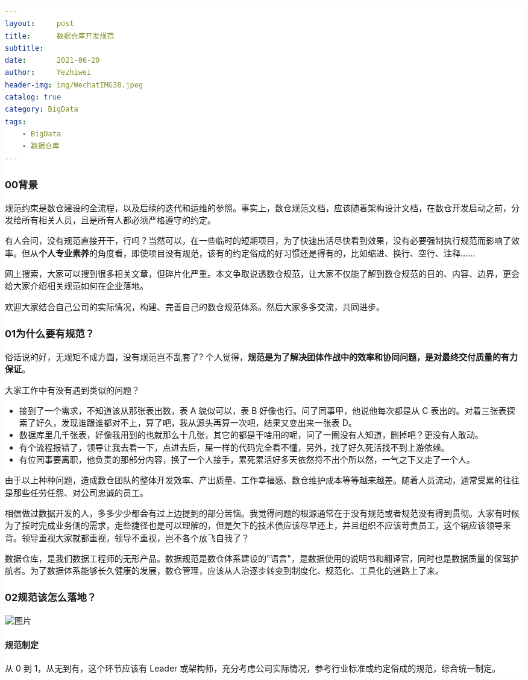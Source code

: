```yaml
---
layout:     post
title:      数据仓库开发规范
subtitle:   
date:       2021-06-20
author:     Yezhiwei
header-img: img/WechatIMG38.jpeg
catalog: true
category: BigData
tags:
    - BigData
    - 数据仓库
---
```


### 00背景

规范约束是数仓建设的全流程，以及后续的迭代和运维的参照。事实上，数仓规范文档，应该随着架构设计文档，在数仓开发启动之前，分发给所有相关人员，且是所有人都必须严格遵守的约定。

有人会问，没有规范直接开干，行吗？当然可以，在一些临时的短期项目，为了快速出活尽快看到效果，没有必要强制执行规范而影响了效率。但从**个人专业素养**的角度看，即使项目没有规范，该有的约定俗成的好习惯还是得有的，比如缩进、换行、空行、注释......

网上搜索，大家可以搜到很多相关文章，但碎片化严重。本文争取说透数仓规范，让大家不仅能了解到数仓规范的目的、内容、边界，更会给大家介绍相关规范如何在企业落地。

欢迎大家结合自己公司的实际情况，构建、完善自己的数仓规范体系。然后大家多多交流，共同进步。

### 01为什么要有规范？

俗话说的好，无规矩不成方圆，没有规范岂不乱套了? 个人觉得，**规范是为了解决团体作战中的效率和协同问题，是对最终交付质量的有力保证**。

大家工作中有没有遇到类似的问题？

- 接到了一个需求，不知道该从那张表出数，表 A 貌似可以，表 B 好像也行。问了同事甲，他说他每次都是从 C 表出的。对着三张表探索了好久，发现谁跟谁都对不上，算了吧，我从源头再算一次吧，结果又变出来一张表 D。
- 数据库里几千张表，好像我用到的也就那么十几张，其它的都是干啥用的呢，问了一圈没有人知道，删掉吧？更没有人敢动。
- 有个流程报错了，领导让我去看一下，点进去后，屎一样的代码完全看不懂，另外，找了好久死活找不到上游依赖。
- 有位同事要离职，他负责的那部分内容，换了一个人接手，累死累活好多天依然捋不出个所以然，一气之下又走了一个人。

由于以上种种问题，造成数仓团队的整体开发效率、产出质量、工作幸福感、数仓维护成本等等越来越差。随着人员流动，通常受累的往往是那些任劳任怨、对公司忠诚的员工。

相信做过数据开发的人，多多少少都会有过上边提到的部分苦恼。我觉得问题的根源通常在于没有规范或者规范没有得到贯彻。大家有时候为了按时完成业务侧的需求，走些捷径也是可以理解的，但是欠下的技术债应该尽早还上，并且组织不应该苛责员工，这个锅应该领导来背。领导重视大家就都重视，领导不重视，岂不各个放飞自我了？

数据仓库，是我们数据工程师的无形产品。数据规范是数仓体系建设的"语言"，是数据使用的说明书和翻译官，同时也是数据质量的保驾护航者。为了数据体系能够长久健康的发展，数仓管理，应该从人治逐步转变到制度化、规范化、工具化的道路上了来。

### 02规范该怎么落地？

![图片](https://gitee.com/yzhw/img/raw/master/img/640-20210620161907811.png)

#### 规范制定

从 0 到 1，从无到有，这个环节应该有 Leader 或架构师，充分考虑公司实际情况，参考行业标准或约定俗成的规范，综合统一制定。
